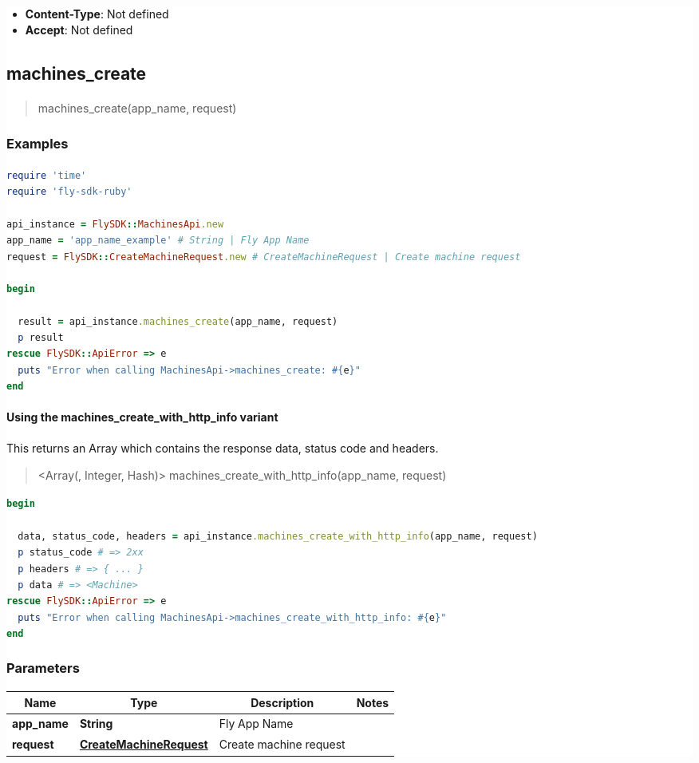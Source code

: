 - **Content-Type**: Not defined
- **Accept**: Not defined


## machines_create

> <Machine> machines_create(app_name, request)



### Examples

```ruby
require 'time'
require 'fly-sdk-ruby'

api_instance = FlySDK::MachinesApi.new
app_name = 'app_name_example' # String | Fly App Name
request = FlySDK::CreateMachineRequest.new # CreateMachineRequest | Create machine request

begin
  
  result = api_instance.machines_create(app_name, request)
  p result
rescue FlySDK::ApiError => e
  puts "Error when calling MachinesApi->machines_create: #{e}"
end
```

#### Using the machines_create_with_http_info variant

This returns an Array which contains the response data, status code and headers.

> <Array(<Machine>, Integer, Hash)> machines_create_with_http_info(app_name, request)

```ruby
begin
  
  data, status_code, headers = api_instance.machines_create_with_http_info(app_name, request)
  p status_code # => 2xx
  p headers # => { ... }
  p data # => <Machine>
rescue FlySDK::ApiError => e
  puts "Error when calling MachinesApi->machines_create_with_http_info: #{e}"
end
```

### Parameters

| Name | Type | Description | Notes |
| ---- | ---- | ----------- | ----- |
| **app_name** | **String** | Fly App Name |  |
| **request** | [**CreateMachineRequest**](CreateMachineRequest.md) | Create machine request |  |
